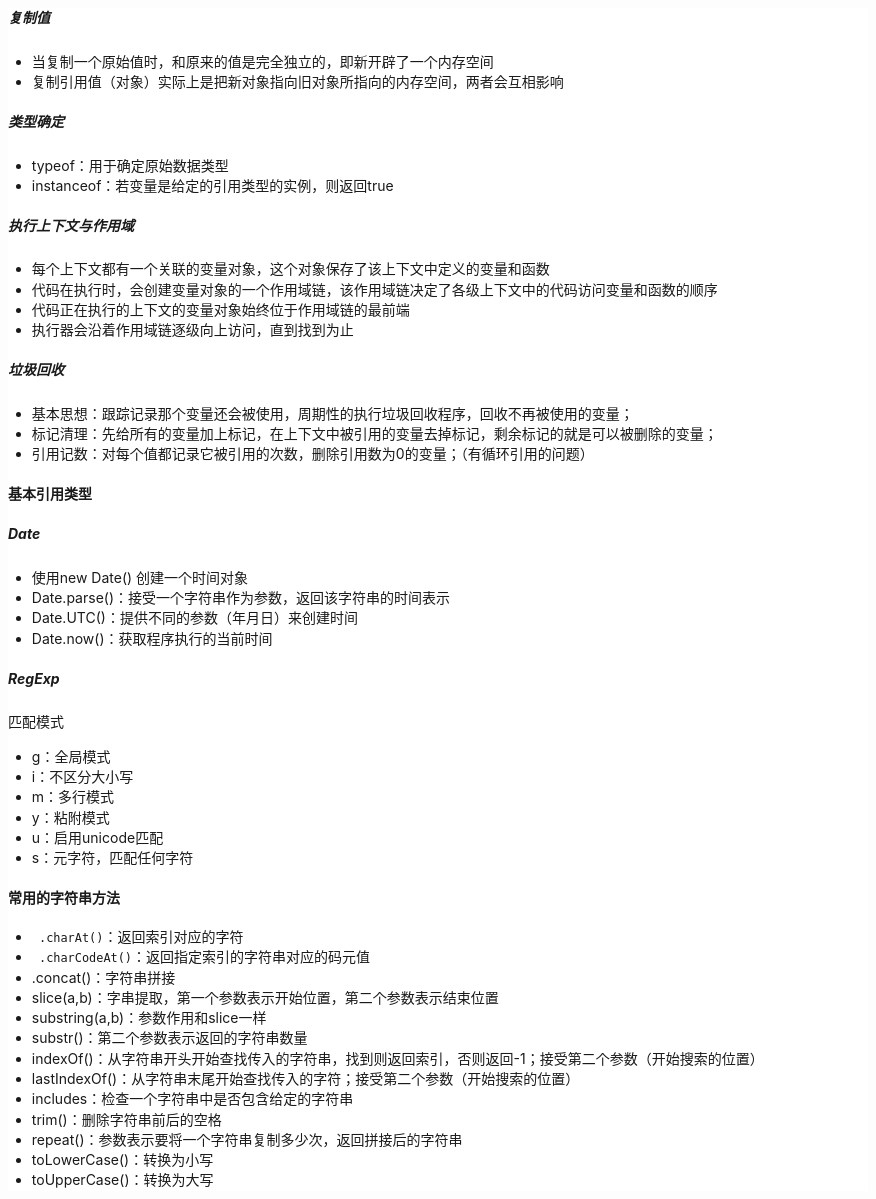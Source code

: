 ##### 复制值

* 当复制一个原始值时，和原来的值是完全独立的，即新开辟了一个内存空间
* 复制引用值（对象）实际上是把新对象指向旧对象所指向的内存空间，两者会互相影响

##### 类型确定

* typeof：用于确定原始数据类型
* instanceof：若变量是给定的引用类型的实例，则返回true

##### 执行上下文与作用域

* 每个上下文都有一个关联的变量对象，这个对象保存了该上下文中定义的变量和函数
* 代码在执行时，会创建变量对象的一个作用域链，该作用域链决定了各级上下文中的代码访问变量和函数的顺序
* 代码正在执行的上下文的变量对象始终位于作用域链的最前端
* 执行器会沿着作用域链逐级向上访问，直到找到为止

##### 垃圾回收

* 基本思想：跟踪记录那个变量还会被使用，周期性的执行垃圾回收程序，回收不再被使用的变量；
* 标记清理：先给所有的变量加上标记，在上下文中被引用的变量去掉标记，剩余标记的就是可以被删除的变量；
* 引用记数：对每个值都记录它被引用的次数，删除引用数为0的变量；（有循环引用的问题）

#### 基本引用类型

##### Date

* 使用new Date() 创建一个时间对象
* Date.parse()：接受一个字符串作为参数，返回该字符串的时间表示
* Date.UTC()：提供不同的参数（年月日）来创建时间
* Date.now()：获取程序执行的当前时间

##### RegExp

匹配模式

* g：全局模式
* i：不区分大小写
* m：多行模式
* y：粘附模式
* u：启用unicode匹配
* s：元字符，匹配任何字符

#### 常用的字符串方法

* ` .charAt()`：返回索引对应的字符
* ` .charCodeAt()`：返回指定索引的字符串对应的码元值
* .concat()：字符串拼接
* slice(a,b)：字串提取，第一个参数表示开始位置，第二个参数表示结束位置
* substring(a,b)：参数作用和slice一样
* substr()：第二个参数表示返回的字符串数量
* indexOf()：从字符串开头开始查找传入的字符串，找到则返回索引，否则返回-1；接受第二个参数（开始搜索的位置）
* lastIndexOf()：从字符串末尾开始查找传入的字符；接受第二个参数（开始搜索的位置）
* includes：检查一个字符串中是否包含给定的字符串
* trim()：删除字符串前后的空格
* repeat()：参数表示要将一个字符串复制多少次，返回拼接后的字符串
* toLowerCase()：转换为小写
* toUpperCase()：转换为大写
